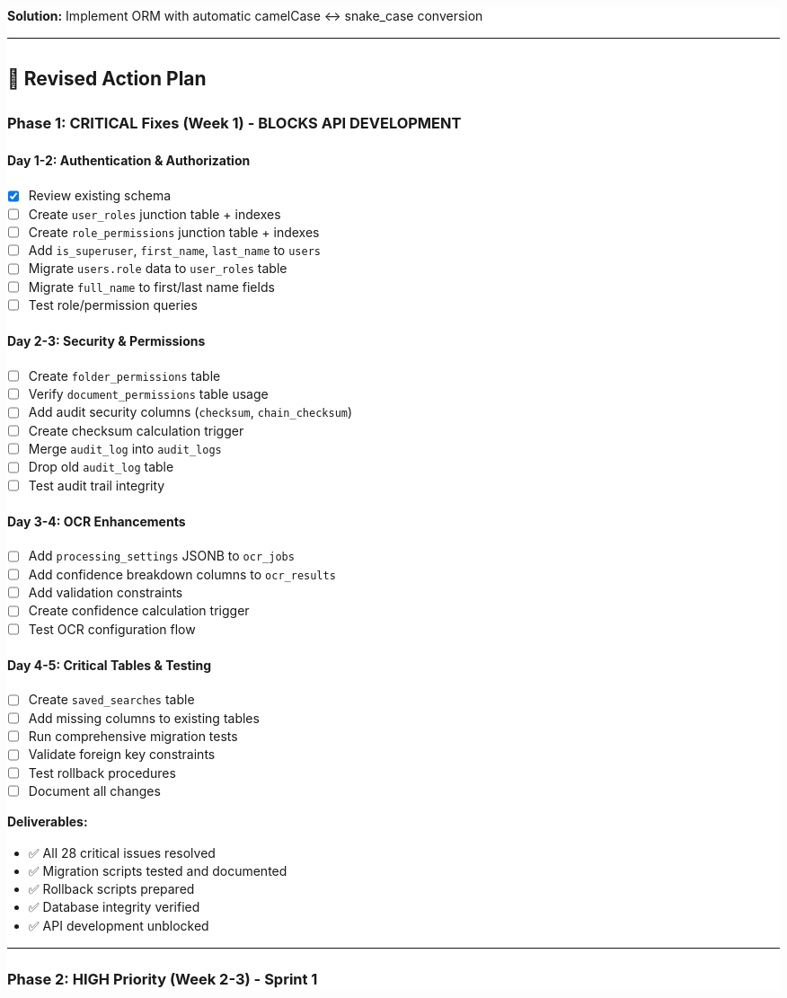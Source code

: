 **Solution:** Implement ORM with automatic camelCase ↔ snake_case conversion

---

## 🎯 Revised Action Plan

### Phase 1: CRITICAL Fixes (Week 1) - **BLOCKS API DEVELOPMENT**

#### Day 1-2: Authentication & Authorization
- [x] Review existing schema
- [ ] Create `user_roles` junction table + indexes
- [ ] Create `role_permissions` junction table + indexes
- [ ] Add `is_superuser`, `first_name`, `last_name` to `users`
- [ ] Migrate `users.role` data to `user_roles` table
- [ ] Migrate `full_name` to first/last name fields
- [ ] Test role/permission queries

#### Day 2-3: Security & Permissions
- [ ] Create `folder_permissions` table
- [ ] Verify `document_permissions` table usage
- [ ] Add audit security columns (`checksum`, `chain_checksum`)
- [ ] Create checksum calculation trigger
- [ ] Merge `audit_log` into `audit_logs`
- [ ] Drop old `audit_log` table
- [ ] Test audit trail integrity

#### Day 3-4: OCR Enhancements
- [ ] Add `processing_settings` JSONB to `ocr_jobs`
- [ ] Add confidence breakdown columns to `ocr_results`
- [ ] Add validation constraints
- [ ] Create confidence calculation trigger
- [ ] Test OCR configuration flow

#### Day 4-5: Critical Tables & Testing
- [ ] Create `saved_searches` table
- [ ] Add missing columns to existing tables
- [ ] Run comprehensive migration tests
- [ ] Validate foreign key constraints
- [ ] Test rollback procedures
- [ ] Document all changes

**Deliverables:**
- ✅ All 28 critical issues resolved
- ✅ Migration scripts tested and documented
- ✅ Rollback scripts prepared
- ✅ Database integrity verified
- ✅ API development unblocked

---

### Phase 2: HIGH Priority (Week 2-3) - **Sprint 1**
